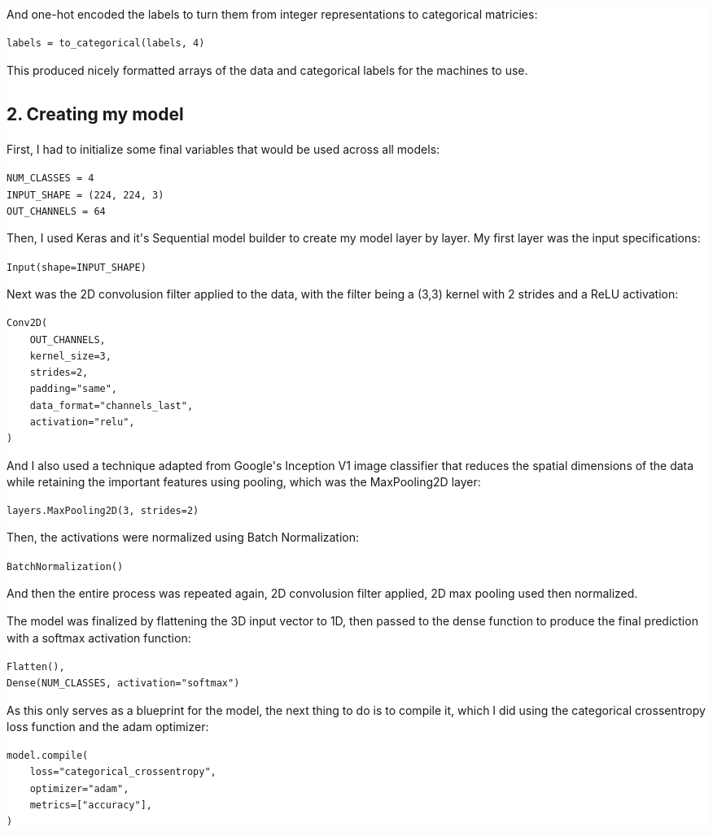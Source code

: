 And one-hot encoded the labels to turn them from integer representations to categorical matricies:

    labels = to_categorical(labels, 4)

This produced nicely formatted arrays of the data and categorical labels for the machines to use. 

## 2. Creating my model

First, I had to initialize some final variables that would be used across all models:

    NUM_CLASSES = 4
    INPUT_SHAPE = (224, 224, 3)
    OUT_CHANNELS = 64

Then, I used Keras and it's Sequential model builder to create my model layer by layer. My first layer was the input specifications:

    Input(shape=INPUT_SHAPE)

Next was the 2D convolusion filter applied to the data, with the filter being a (3,3) kernel with 2 strides and a ReLU activation:

    Conv2D(
        OUT_CHANNELS,
        kernel_size=3,
        strides=2,
        padding="same",
        data_format="channels_last",
        activation="relu",
    )

And I also used a technique adapted from Google's Inception V1 image classifier that reduces the spatial dimensions of the data while retaining the important features using pooling, which was the MaxPooling2D layer:

    layers.MaxPooling2D(3, strides=2)

Then, the activations were normalized using Batch Normalization:

    BatchNormalization()

And then the entire process was repeated again, 2D convolusion filter applied, 2D max pooling used then normalized. 

The model was finalized by flattening the 3D input vector to 1D, then passed to the dense function to produce the final prediction with a softmax activation function:

    Flatten(),
    Dense(NUM_CLASSES, activation="softmax")

As this only serves as a blueprint for the model, the next thing to do is to compile it, which I did using the categorical crossentropy loss function and the adam optimizer: 

    model.compile(
        loss="categorical_crossentropy",
        optimizer="adam",
        metrics=["accuracy"],
    )
